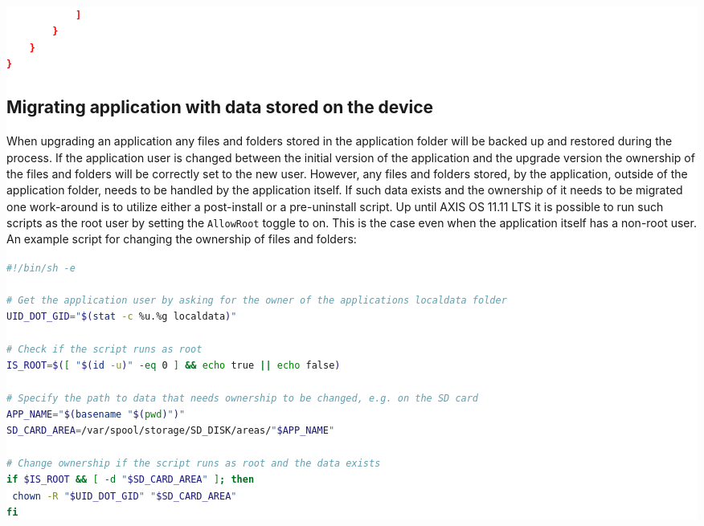 ```json
            ]
        }
    }
}
```

## Migrating application with data stored on the device

When upgrading an application any files and folders stored in the application folder will be backed up and restored during the process. If the application user is changed between the initial version of the application and the upgrade version the ownership of the files and folders will be correctly set to the new user.
However, any files and folders stored, by the application, outside of the application folder, needs to be handled by the application itself.
If such data exists and the ownership of it needs to be migrated one work-around is to utilize either a post-install or a pre-uninstall script. Up until AXIS OS 11.11 LTS it is possible to run such scripts as the root user by setting the `AllowRoot` toggle to on. This is the case even when the application itself has a non-root user.
An example script for changing the ownership of files and folders:

```sh
#!/bin/sh -e

# Get the application user by asking for the owner of the applications localdata folder
UID_DOT_GID="$(stat -c %u.%g localdata)"

# Check if the script runs as root
IS_ROOT=$([ "$(id -u)" -eq 0 ] && echo true || echo false)

# Specify the path to data that needs ownership to be changed, e.g. on the SD card
APP_NAME="$(basename "$(pwd)")"
SD_CARD_AREA=/var/spool/storage/SD_DISK/areas/"$APP_NAME"

# Change ownership if the script runs as root and the data exists
if $IS_ROOT && [ -d "$SD_CARD_AREA" ]; then
 chown -R "$UID_DOT_GID" "$SD_CARD_AREA"
fi

```



[apis]: ../api/native-sdk-api
[axstorage_example]: https://github.com/AxisCommunications/acap-native-sdk-examples/tree/main/axstorage
[reverse_proxy]: web-server-via-reverse-proxy
[user-group]: application-project-structure#user-and-group
[vapix_access]: VAPIX-access-for-ACAP-applications
[vapix_example]: https://github.com/AxisCommunications/acap-native-sdk-examples/tree/main/vapix
[web_example]: https://github.com/AxisCommunications/acap-native-sdk-examples/tree/main/web-server

